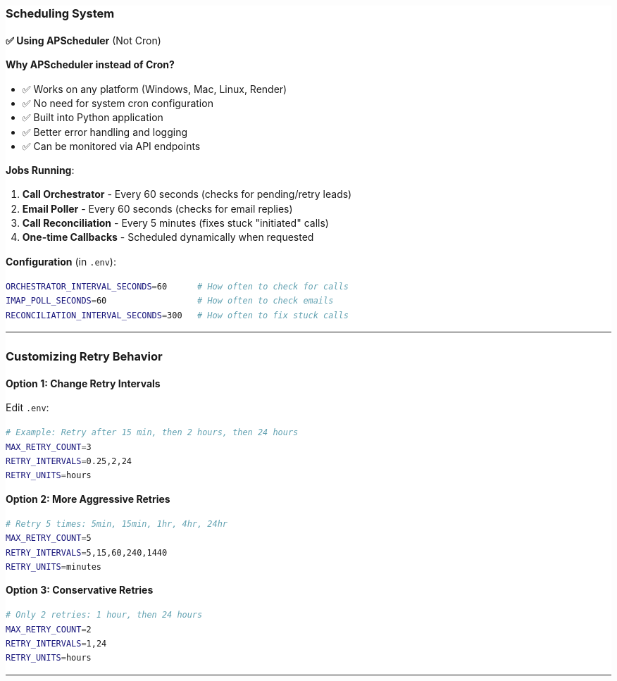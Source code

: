 
### **Scheduling System**

**✅ Using APScheduler** (Not Cron)

**Why APScheduler instead of Cron?**
- ✅ Works on any platform (Windows, Mac, Linux, Render)
- ✅ No need for system cron configuration
- ✅ Built into Python application
- ✅ Better error handling and logging
- ✅ Can be monitored via API endpoints

**Jobs Running**:
1. **Call Orchestrator** - Every 60 seconds (checks for pending/retry leads)
2. **Email Poller** - Every 60 seconds (checks for email replies)
3. **Call Reconciliation** - Every 5 minutes (fixes stuck "initiated" calls)
4. **One-time Callbacks** - Scheduled dynamically when requested

**Configuration** (in `.env`):
```bash
ORCHESTRATOR_INTERVAL_SECONDS=60      # How often to check for calls
IMAP_POLL_SECONDS=60                  # How often to check emails
RECONCILIATION_INTERVAL_SECONDS=300   # How often to fix stuck calls
```

---

### **Customizing Retry Behavior**

**Option 1: Change Retry Intervals**

Edit `.env`:
```bash
# Example: Retry after 15 min, then 2 hours, then 24 hours
MAX_RETRY_COUNT=3
RETRY_INTERVALS=0.25,2,24
RETRY_UNITS=hours
```

**Option 2: More Aggressive Retries**
```bash
# Retry 5 times: 5min, 15min, 1hr, 4hr, 24hr
MAX_RETRY_COUNT=5
RETRY_INTERVALS=5,15,60,240,1440
RETRY_UNITS=minutes
```

**Option 3: Conservative Retries**
```bash
# Only 2 retries: 1 hour, then 24 hours
MAX_RETRY_COUNT=2
RETRY_INTERVALS=1,24
RETRY_UNITS=hours
```

---
